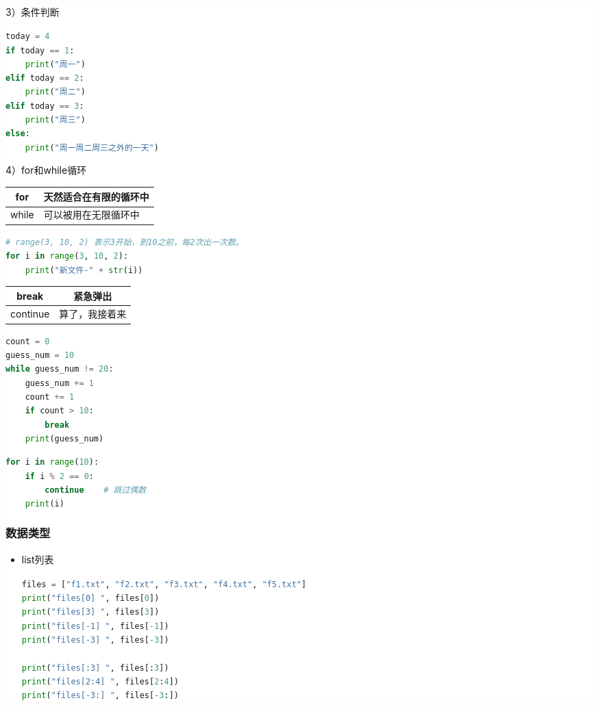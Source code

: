 3）条件判断

```py
today = 4
if today == 1:
    print("周一")
elif today == 2:
    print("周二")
elif today == 3:
    print("周三")
else:
    print("周一周二周三之外的一天")
```

4）for和while循环

| for   | 天然适合在有限的循环中 |
| ----- | ---------------------- |
| while | 可以被用在无限循环中   |

```py
# range(3, 10, 2) 表示3开始，到10之前，每2次出一次数。
for i in range(3, 10, 2):
    print("新文件-" + str(i))
```

| break    | 紧急弹出       |
| -------- | -------------- |
| continue | 算了，我接着来 |

```py
count = 0
guess_num = 10
while guess_num != 20:
    guess_num += 1
    count += 1
    if count > 10:
        break
    print(guess_num)
```

```py
for i in range(10):
    if i % 2 == 0:
        continue    # 跳过偶数
    print(i)
```

### 数据类型

* list列表

  ```py
  files = ["f1.txt", "f2.txt", "f3.txt", "f4.txt", "f5.txt"]
  print("files[0] ", files[0])
  print("files[3] ", files[3])
  print("files[-1] ", files[-1])
  print("files[-3] ", files[-3])
  
  print("files[:3] ", files[:3])
  print("files[2:4] ", files[2:4])
  print("files[-3:] ", files[-3:])
  ```
